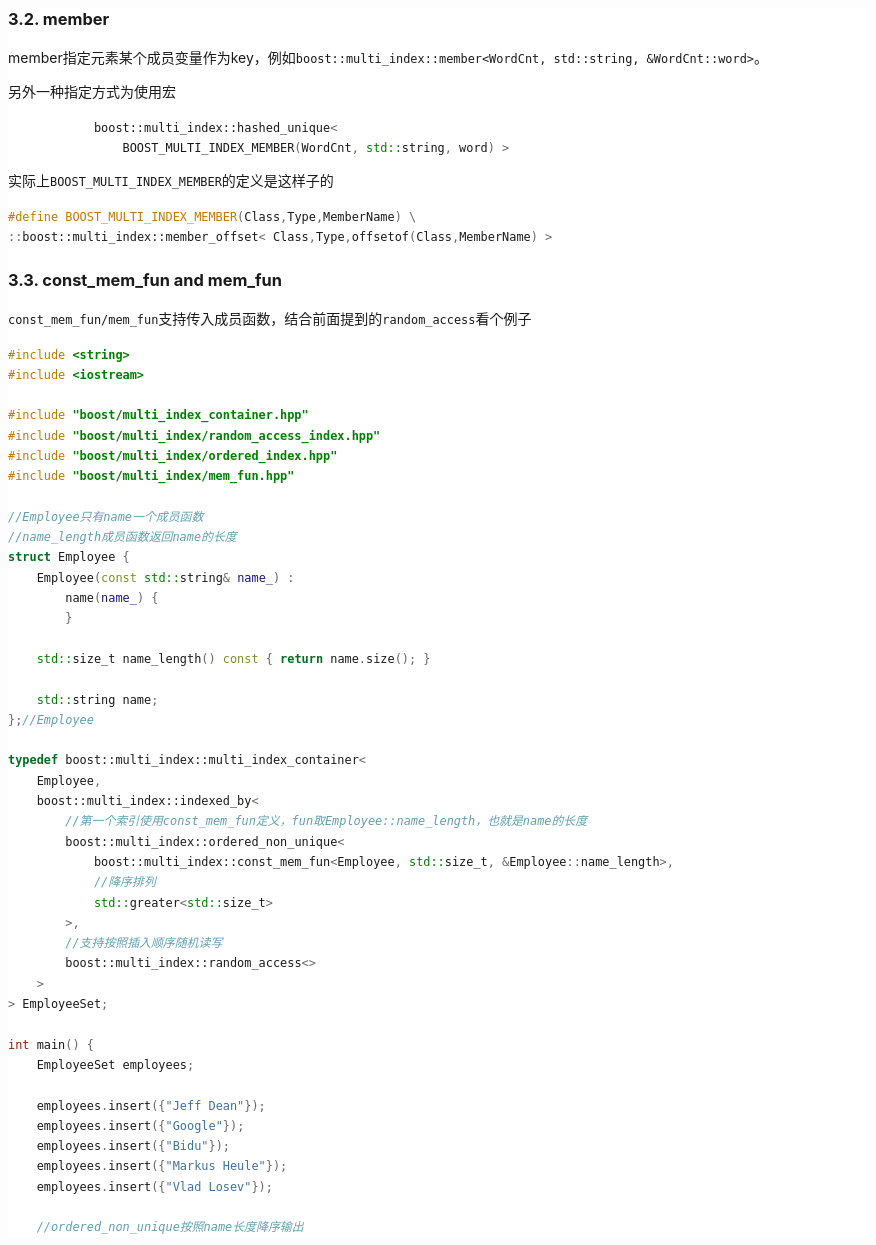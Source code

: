 ### 3.2. member

member指定元素某个成员变量作为key，例如`boost::multi_index::member<WordCnt, std::string, &WordCnt::word>`。

另外一种指定方式为使用宏

```cpp
            boost::multi_index::hashed_unique<
                BOOST_MULTI_INDEX_MEMBER(WordCnt, std::string, word) >
```

实际上`BOOST_MULTI_INDEX_MEMBER`的定义是这样子的

```cpp
#define BOOST_MULTI_INDEX_MEMBER(Class,Type,MemberName) \
::boost::multi_index::member_offset< Class,Type,offsetof(Class,MemberName) >
```

### 3.3. const_mem_fun and mem_fun

`const_mem_fun/mem_fun`支持传入成员函数，结合前面提到的`random_access`看个例子

```cpp
#include <string>
#include <iostream>

#include "boost/multi_index_container.hpp"
#include "boost/multi_index/random_access_index.hpp"
#include "boost/multi_index/ordered_index.hpp"
#include "boost/multi_index/mem_fun.hpp"

//Employee只有name一个成员函数
//name_length成员函数返回name的长度
struct Employee {
    Employee(const std::string& name_) :
        name(name_) {
        }

    std::size_t name_length() const { return name.size(); }

    std::string name;
};//Employee

typedef boost::multi_index::multi_index_container<
    Employee,
    boost::multi_index::indexed_by<
        //第一个索引使用const_mem_fun定义，fun取Employee::name_length，也就是name的长度
        boost::multi_index::ordered_non_unique<
            boost::multi_index::const_mem_fun<Employee, std::size_t, &Employee::name_length>,
            //降序排列
            std::greater<std::size_t>
        >,
        //支持按照插入顺序随机读写
        boost::multi_index::random_access<>
    >
> EmployeeSet;

int main() {
    EmployeeSet employees;

    employees.insert({"Jeff Dean"});
    employees.insert({"Google"});
    employees.insert({"Bidu"});
    employees.insert({"Markus Heule"});
    employees.insert({"Vlad Losev"});

    //ordered_non_unique按照name长度降序输出
```